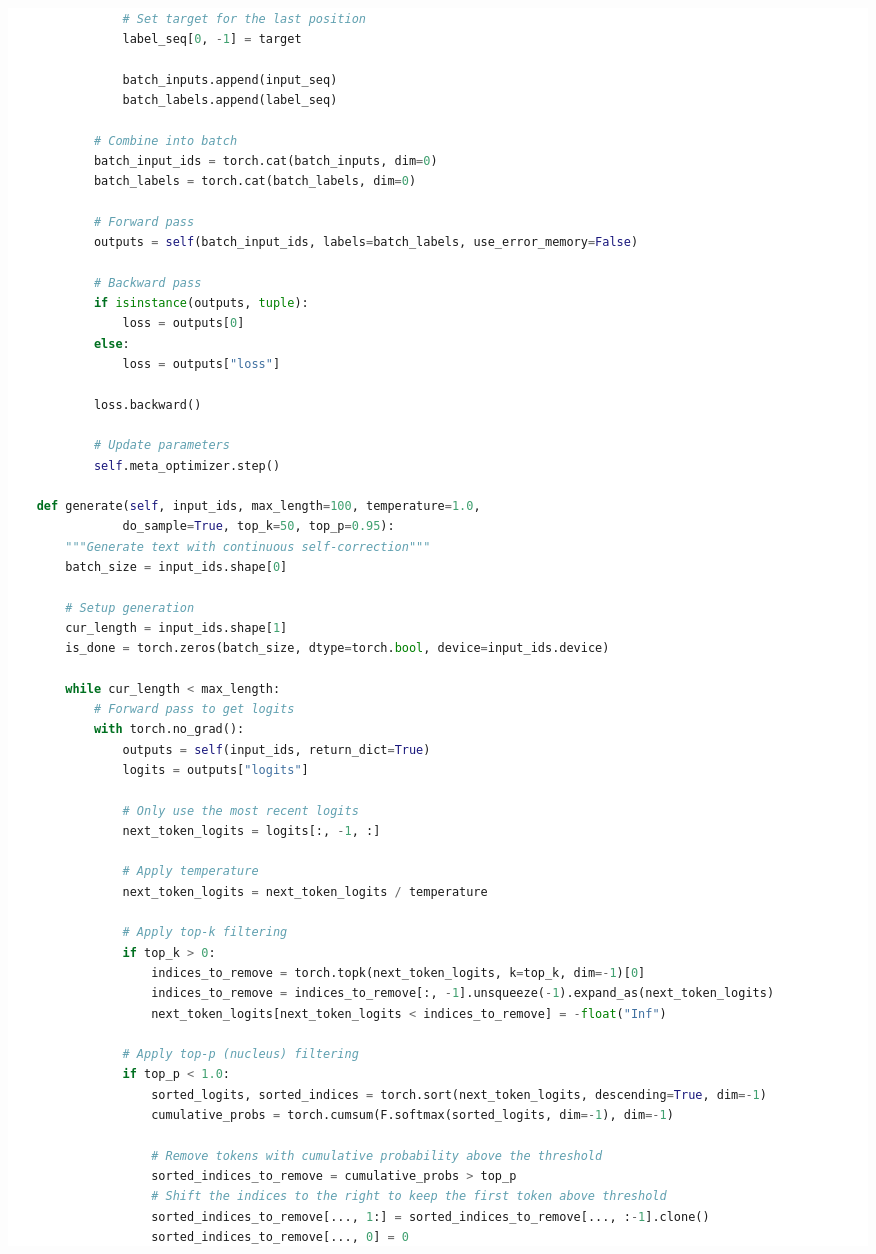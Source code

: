```python
                # Set target for the last position
                label_seq[0, -1] = target
                
                batch_inputs.append(input_seq)
                batch_labels.append(label_seq)
            
            # Combine into batch
            batch_input_ids = torch.cat(batch_inputs, dim=0)
            batch_labels = torch.cat(batch_labels, dim=0)
            
            # Forward pass
            outputs = self(batch_input_ids, labels=batch_labels, use_error_memory=False)
            
            # Backward pass
            if isinstance(outputs, tuple):
                loss = outputs[0]
            else:
                loss = outputs["loss"]
                
            loss.backward()
            
            # Update parameters
            self.meta_optimizer.step()
    
    def generate(self, input_ids, max_length=100, temperature=1.0, 
                do_sample=True, top_k=50, top_p=0.95):
        """Generate text with continuous self-correction"""
        batch_size = input_ids.shape[0]
        
        # Setup generation
        cur_length = input_ids.shape[1]
        is_done = torch.zeros(batch_size, dtype=torch.bool, device=input_ids.device)
        
        while cur_length < max_length:
            # Forward pass to get logits
            with torch.no_grad():
                outputs = self(input_ids, return_dict=True)
                logits = outputs["logits"]
                
                # Only use the most recent logits
                next_token_logits = logits[:, -1, :]
                
                # Apply temperature
                next_token_logits = next_token_logits / temperature
                
                # Apply top-k filtering
                if top_k > 0:
                    indices_to_remove = torch.topk(next_token_logits, k=top_k, dim=-1)[0]
                    indices_to_remove = indices_to_remove[:, -1].unsqueeze(-1).expand_as(next_token_logits)
                    next_token_logits[next_token_logits < indices_to_remove] = -float("Inf")
                
                # Apply top-p (nucleus) filtering
                if top_p < 1.0:
                    sorted_logits, sorted_indices = torch.sort(next_token_logits, descending=True, dim=-1)
                    cumulative_probs = torch.cumsum(F.softmax(sorted_logits, dim=-1), dim=-1)
                    
                    # Remove tokens with cumulative probability above the threshold
                    sorted_indices_to_remove = cumulative_probs > top_p
                    # Shift the indices to the right to keep the first token above threshold
                    sorted_indices_to_remove[..., 1:] = sorted_indices_to_remove[..., :-1].clone()
                    sorted_indices_to_remove[..., 0] = 0
```